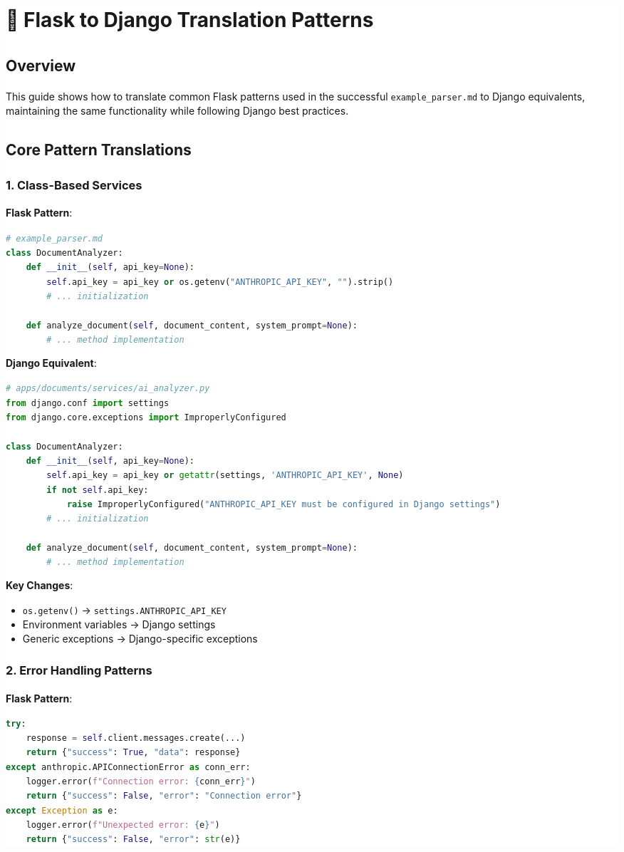 # 🔄 Flask to Django Translation Patterns

## Overview

This guide shows how to translate common Flask patterns used in the successful `example_parser.md` to Django equivalents, maintaining the same functionality while following Django best practices.

## Core Pattern Translations

### 1. Class-Based Services

**Flask Pattern**:
```python
# example_parser.md
class DocumentAnalyzer:
    def __init__(self, api_key=None):
        self.api_key = api_key or os.getenv("ANTHROPIC_API_KEY", "").strip()
        # ... initialization
    
    def analyze_document(self, document_content, system_prompt=None):
        # ... method implementation
```

**Django Equivalent**:
```python
# apps/documents/services/ai_analyzer.py
from django.conf import settings
from django.core.exceptions import ImproperlyConfigured

class DocumentAnalyzer:
    def __init__(self, api_key=None):
        self.api_key = api_key or getattr(settings, 'ANTHROPIC_API_KEY', None)
        if not self.api_key:
            raise ImproperlyConfigured("ANTHROPIC_API_KEY must be configured in Django settings")
        # ... initialization
    
    def analyze_document(self, document_content, system_prompt=None):
        # ... method implementation
```

**Key Changes**:
- `os.getenv()` → `settings.ANTHROPIC_API_KEY`
- Environment variables → Django settings
- Generic exceptions → Django-specific exceptions

### 2. Error Handling Patterns

**Flask Pattern**:
```python
try:
    response = self.client.messages.create(...)
    return {"success": True, "data": response}
except anthropic.APIConnectionError as conn_err:
    logger.error(f"Connection error: {conn_err}")
    return {"success": False, "error": "Connection error"}
except Exception as e:
    logger.error(f"Unexpected error: {e}")
    return {"success": False, "error": str(e)}
```
